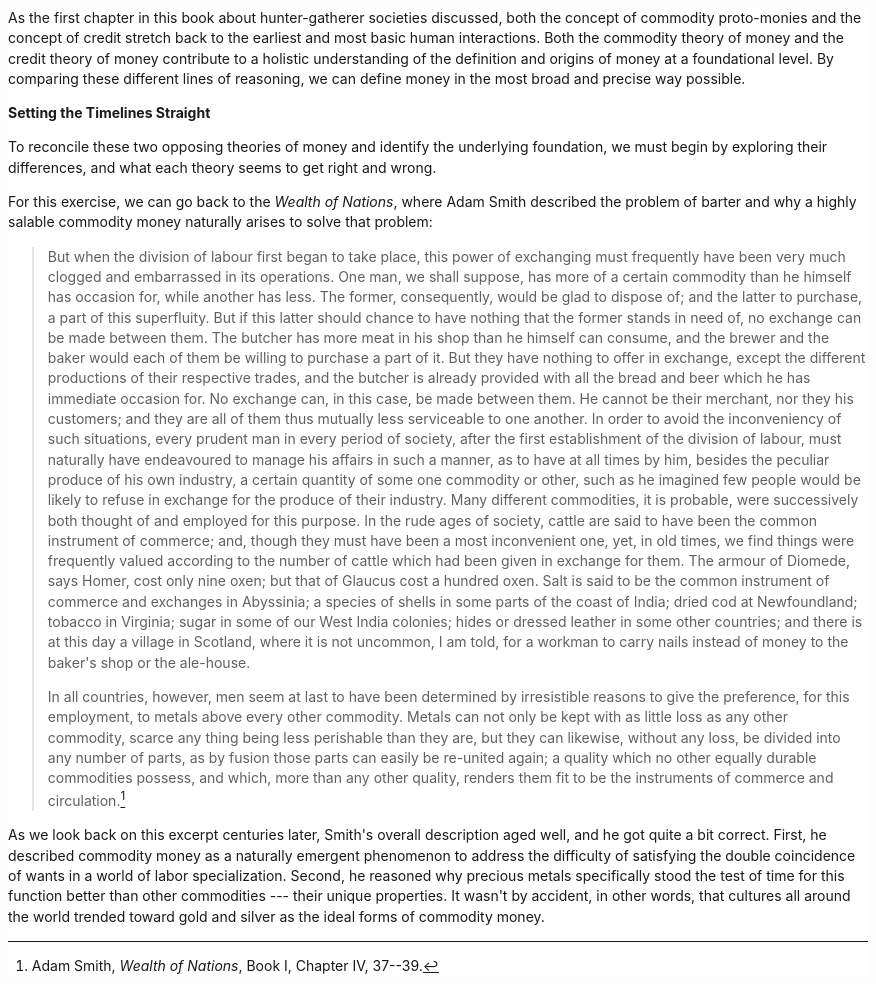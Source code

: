As the first chapter in this book about hunter-gatherer societies discussed, both the concept of commodity proto-monies and the concept of credit stretch back to the earliest and most basic human interactions. Both the commodity theory of money and the credit theory of money contribute to a holistic understanding of the definition and origins of money at a foundational level. By comparing these different lines of reasoning, we can define money in the most broad and precise way possible.

**Setting the Timelines Straight**

To reconcile these two opposing theories of money and identify the underlying foundation, we must begin by exploring their differences, and what each theory seems to get right and wrong.

For this exercise, we can go back to the *Wealth of Nations*, where Adam Smith described the problem of barter and why a highly salable commodity money naturally arises to solve that problem:

> But when the division of labour first began to take place, this power of exchanging must frequently have been very much clogged and embarrassed in its operations. One man, we shall suppose, has more of a certain commodity than he himself has occasion for, while another has less. The former, consequently, would be glad to dispose of; and the latter to purchase, a part of this superfluity. But if this latter should chance to have nothing that the former stands in need of, no exchange can be made between them. The butcher has more meat in his shop than he himself can consume, and the brewer and the baker would each of them be willing to purchase a part of it. But they have nothing to offer in exchange, except the different productions of their respective trades, and the butcher is already provided with all the bread and beer which he has immediate occasion for. No exchange can, in this case, be made between them. He cannot be their merchant, nor they his customers; and they are all of them thus mutually less serviceable to one another. In order to avoid the inconveniency of such situations, every prudent man in every period of society, after the first establishment of the division of labour, must naturally have endeavoured to manage his affairs in such a manner, as to have at all times by him, besides the peculiar produce of his own industry, a certain quantity of some one commodity or other, such as he imagined few people would be likely to refuse in exchange for the produce of their industry. Many different commodities, it is probable, were successively both thought of and employed for this purpose. In the rude ages of society, cattle are said to have been the common instrument of commerce; and, though they must have been a most inconvenient one, yet, in old times, we find things were frequently valued according to the number of cattle which had been given in exchange for them. The armour of Diomede, says Homer, cost only nine oxen; but that of Glaucus cost a hundred oxen. Salt is said to be the common instrument of commerce and exchanges in Abyssinia; a species of shells in some parts of the coast of India; dried cod at Newfoundland; tobacco in Virginia; sugar in some of our West India colonies; hides or dressed leather in some other countries; and there is at this day a village in Scotland, where it is not uncommon, I am told, for a workman to carry nails instead of money to the baker's shop or the ale-house.
>
> In all countries, however, men seem at last to have been determined by irresistible reasons to give the preference, for this employment, to metals above every other commodity. Metals can not only be kept with as little loss as any other commodity, scarce any thing being less perishable than they are, but they can likewise, without any loss, be divided into any number of parts, as by fusion those parts can easily be re-united again; a quality which no other equally durable commodities possess, and which, more than any other quality, renders them fit to be the instruments of commerce and circulation.[^69]

As we look back on this excerpt centuries later, Smith's overall description aged well, and he got quite a bit correct. First, he described commodity money as a naturally emergent phenomenon to address the difficulty of satisfying the double coincidence of wants in a world of labor specialization. Second, he reasoned why precious metals specifically stood the test of time for this function better than other commodities --- their unique properties. It wasn't by accident, in other words, that cultures all around the world trended toward gold and silver as the ideal forms of commodity money.


[^64]: Carl Menger, *Principles of Economics*, 262.
[^65]: John Maynard Keynes, "A. Mitchell-Innes. *What Is Money?*"
[^66]: Abba Lerner, "Money as a Creature of the State."
[^67]: Dylan Matthews, "Modern Monetary Theory, explained," *Vox*, April 16, 2019.
[^68]: Alfred Mitchell-Innes, "The Credit Theory of Money," 152.
[^69]: Adam Smith, *Wealth of Nations*, Book I, Chapter IV, 37--39.
[^70]: See for instance Narayana Kocherlakota, "Money is Memory"; Stefano Ugolini, *The Evolution of Central Banking: Theory and History*, 165--175.
[^71]: David Graeber, *Debt: The First 5,000 Years*; George Selgin, "The Myth of the Myth of Barter."
[^72]: Alfred Mitchell-Innes, "What is Money?" 391.
[^73]: Ugolini, *Central Banking*, 169--171.
[^74]: Brian Albrecht and Andrew Young, "Wampum: The Political Economy of an Institutional Tragedy"; Lawrence White, *Better Money: Gold, Fiat, or Bitcoin?*, 17.
[^75]: Seabright, *Company of Strangers*, 86; Avner Greif, "The Fundamental Problem of Exchange," 261--62.
[^76]: Mitchell-Innes, "Credit Theory," 160.
[^77]: Mitchell-Innes, "Credit Theory," 157.
[^78]: Mitchell-Innes, "What is Money?" 392.
[^79]: Òscar Jordà et al., "The Rate of Return on Everything, 1780--2015."
[^80]: Mitchell-Innes, "Credit Theory," 159.
[^81]: Graeber, *Debt*, 215.